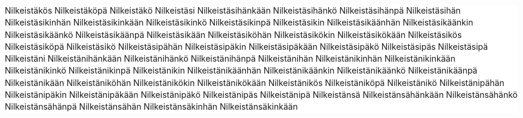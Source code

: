 Nilkeistäkös
Nilkeistäköpä
Nilkeistäkö
Nilkeistäsi
Nilkeistäsihänkään
Nilkeistäsihänkö
Nilkeistäsihänpä
Nilkeistäsihän
Nilkeistäsikinhän
Nilkeistäsikinkään
Nilkeistäsikinkö
Nilkeistäsikinpä
Nilkeistäsikin
Nilkeistäsikäänhän
Nilkeistäsikäänkin
Nilkeistäsikäänkö
Nilkeistäsikäänpä
Nilkeistäsikään
Nilkeistäsiköhän
Nilkeistäsikökin
Nilkeistäsikökään
Nilkeistäsikös
Nilkeistäsiköpä
Nilkeistäsikö
Nilkeistäsipähän
Nilkeistäsipäkin
Nilkeistäsipäkään
Nilkeistäsipäkö
Nilkeistäsipäs
Nilkeistäsipä
Nilkeistäni
Nilkeistänihänkään
Nilkeistänihänkö
Nilkeistänihänpä
Nilkeistänihän
Nilkeistänikinhän
Nilkeistänikinkään
Nilkeistänikinkö
Nilkeistänikinpä
Nilkeistänikin
Nilkeistänikäänhän
Nilkeistänikäänkin
Nilkeistänikäänkö
Nilkeistänikäänpä
Nilkeistänikään
Nilkeistäniköhän
Nilkeistänikökin
Nilkeistänikökään
Nilkeistänikös
Nilkeistäniköpä
Nilkeistänikö
Nilkeistänipähän
Nilkeistänipäkin
Nilkeistänipäkään
Nilkeistänipäkö
Nilkeistänipäs
Nilkeistänipä
Nilkeistänsä
Nilkeistänsähänkään
Nilkeistänsähänkö
Nilkeistänsähänpä
Nilkeistänsähän
Nilkeistänsäkinhän
Nilkeistänsäkinkään